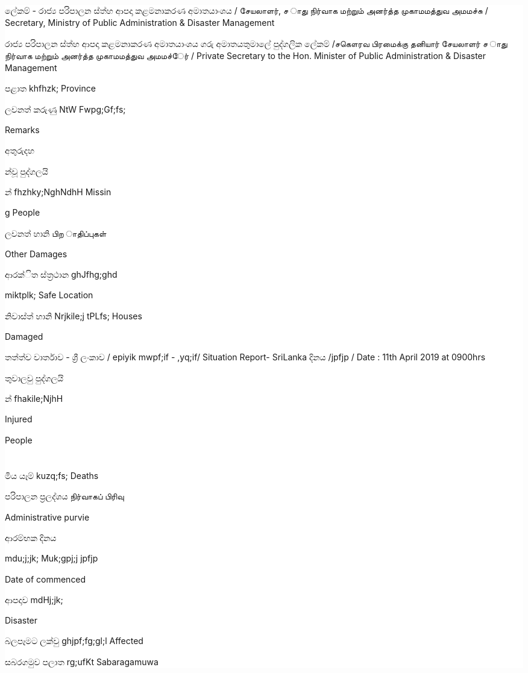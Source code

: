 ලේකම් - රාජ්‍ය පරිපාලන ස්ත්‍හ ආපදා කළමනාකරණ අමාතයාංශය / சேயலாளர், ச ாது நிர்வாக மற்றும் அனர்த்த முகாமமத்துவ அமமச்சு / Secretary, Ministry of Public Administration & Disaster Management

රාජ්‍ය පරිපාලන ස්ත්‍හ ආපදා කළමනාකරණ අමාතයාංශය ගරු අමාතයතුමාලේ පුද්ගලික ලේකම් /சகௌரவ பிரமைக்கு தனியார் சேயலாளர் ச ாது நிர்வாக மற்றும் அனர்த்த முகாமமத்துவ அமமச்ேர் / Private Secretary to the Hon. Minister of Public Administration & Disaster Management

පළාත khfhzk; Province

ලවනත් කරුණු NtW Fwpg;Gf;fs;

Remarks

අතුරුදහ

න්වූ පුද්ගලයි

න් fhzhky;NghNdhH Missin

g People

ලවනත් හානි பிற ாதிப்புகள்

Other Damages

ආරක්ිත ස්ත්‍රථාන ghJfhg;ghd

miktplk; Safe Location

නිවාස්ත්‍ හානි Nrjkile;j tPLfs; Houses

Damaged

තත්ත්ව වාර්තාව - ශ්‍රී ලංකාව / epiyik mwpf;if - ,yq;if/ Situation Report- SriLanka දිනය /jpfjp / Date : 11th April 2019 at 0900hrs

තුවාලවු පුද්ගලයි

න් fhakile;NjhH

Injured

People

#

මිය යෑම් kuzq;fs; Deaths

පරිපාලන ප්‍රලද්ශය நிர்வாகப் பிரிவு

Administrative purvie

ආරම්භක දිනය

mdu;j;jk; Muk;gpj;j jpfjp

Date of commenced

ආපදාව mdHj;jk;

Disaster

බලපෑමට ලක්වු ghjpf;fg;gl;l Affected

සබරගමුව පලාත rg;ufKt Sabaragamuwa
